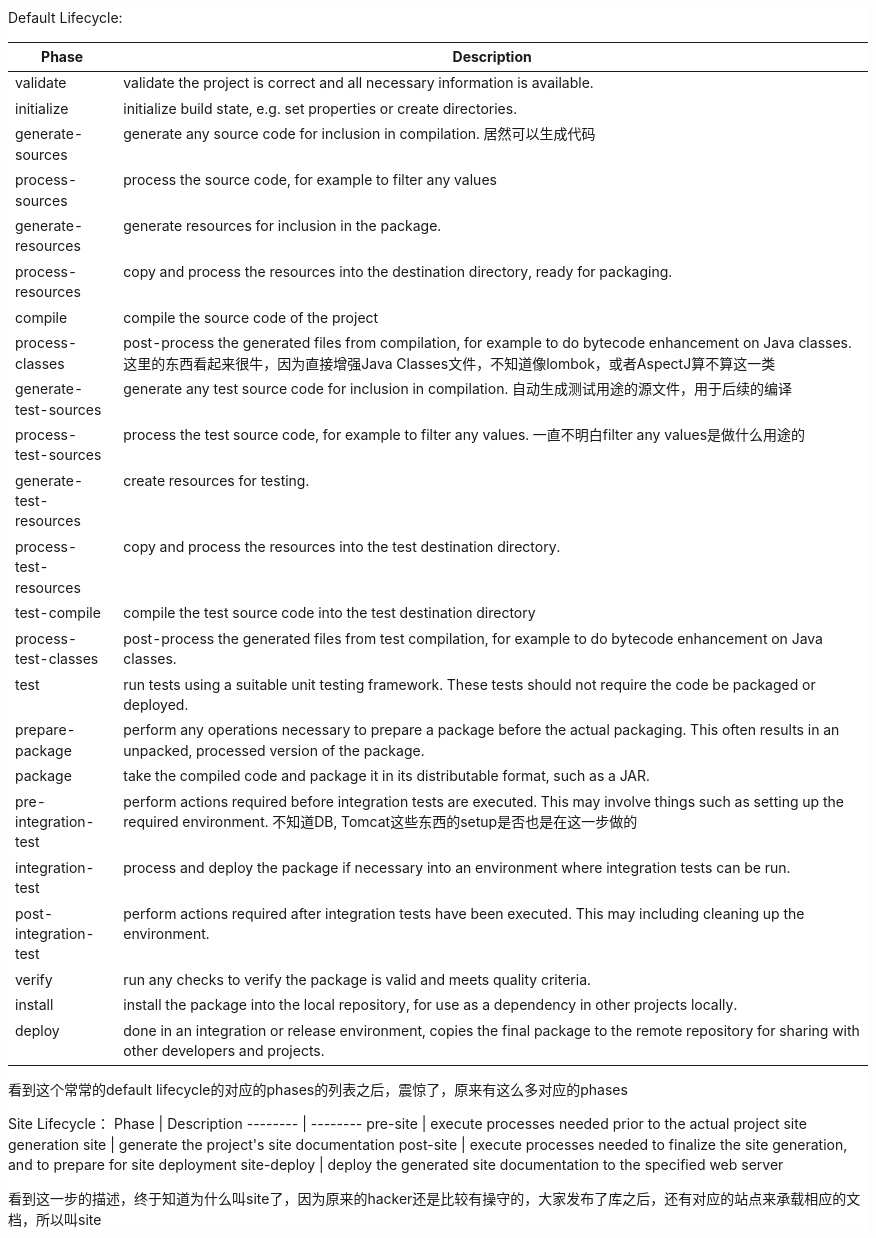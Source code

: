 Default Lifecycle:

Phase | Description
---------- | --------
validate | 	validate the project is correct and all necessary information is available.
initialize | initialize build state, e.g. set properties or create directories.
generate-sources | generate any source code for inclusion in compilation. 居然可以生成代码
process-sources | process the source code, for example to filter any values
generate-resources | generate resources for inclusion in the package.
process-resources | copy and process the resources into the destination directory, ready for packaging.
compile | compile the source code of the project
process-classes | post-process the generated files from compilation, for example to do bytecode enhancement on Java classes. 这里的东西看起来很牛，因为直接增强Java Classes文件，不知道像lombok，或者AspectJ算不算这一类
generate-test-sources | generate any test source code for inclusion in compilation. 自动生成测试用途的源文件，用于后续的编译
process-test-sources | process the test source code, for example to filter any values. 一直不明白filter any values是做什么用途的
generate-test-resources | create resources for testing.
process-test-resources | copy and process the resources into the test destination directory.
test-compile | compile the test source code into the test destination directory
process-test-classes | post-process the generated files from test compilation, for example to do bytecode enhancement on Java classes.
test | run tests using a suitable unit testing framework. These tests should not require the code be packaged or deployed.
prepare-package | perform any operations necessary to prepare a package before the actual packaging. This often results in an unpacked, processed version of the package.
package | take the compiled code and package it in its distributable format, such as a JAR.
pre-integration-test | perform actions required before integration tests are executed. This may involve things such as setting up the required environment. 不知道DB, Tomcat这些东西的setup是否也是在这一步做的
integration-test | process and deploy the package if necessary into an environment where integration tests can be run.
post-integration-test | perform actions required after integration tests have been executed. This may including cleaning up the environment.
verify | run any checks to verify the package is valid and meets quality criteria.
install | install the package into the local repository, for use as a dependency in other projects locally.
deploy | done in an integration or release environment, copies the final package to the remote repository for sharing with other developers and projects.

看到这个常常的default lifecycle的对应的phases的列表之后，震惊了，原来有这么多对应的phases

Site Lifecycle：
Phase | Description
-------- | --------
pre-site | execute processes needed prior to the actual project site generation
site | generate the project's site documentation
post-site | execute processes needed to finalize the site generation, and to prepare for site deployment
site-deploy | deploy the generated site documentation to the specified web server


看到这一步的描述，终于知道为什么叫site了，因为原来的hacker还是比较有操守的，大家发布了库之后，还有对应的站点来承载相应的文档，所以叫site
